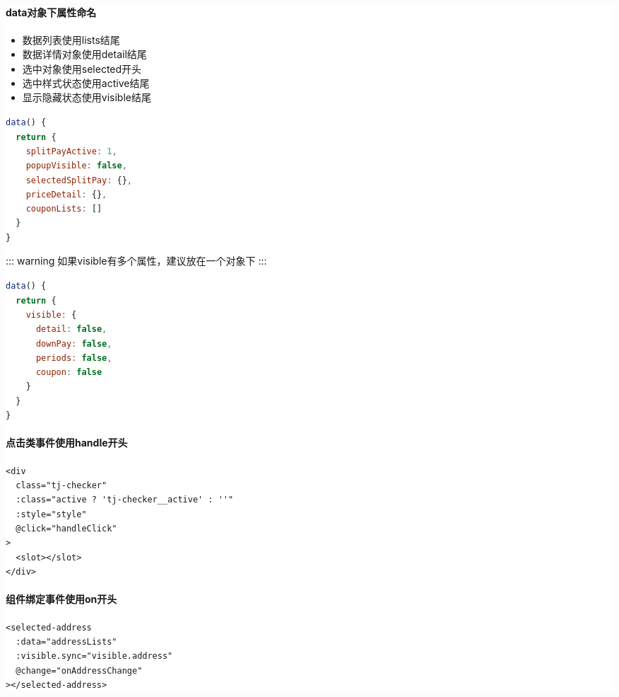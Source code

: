 #### data对象下属性命名
- 数据列表使用lists结尾
- 数据详情对象使用detail结尾
- 选中对象使用selected开头
- 选中样式状态使用active结尾
- 显示隐藏状态使用visible结尾

``` js
data() {
  return {
    splitPayActive: 1,
    popupVisible: false,
    selectedSplitPay: {},
    priceDetail: {},
    couponLists: []
  }
}
```
::: warning
如果visible有多个属性，建议放在一个对象下
:::
``` js
data() {
  return {
    visible: {
      detail: false,
      downPay: false,
      periods: false,
      coupon: false
    }
  }
}
```

#### 点击类事件使用handle开头
``` vue
<div
  class="tj-checker"
  :class="active ? 'tj-checker__active' : ''"
  :style="style"
  @click="handleClick"
>
  <slot></slot>
</div>
```

#### 组件绑定事件使用on开头
``` vue
<selected-address
  :data="addressLists"
  :visible.sync="visible.address"
  @change="onAddressChange"
></selected-address>
```
